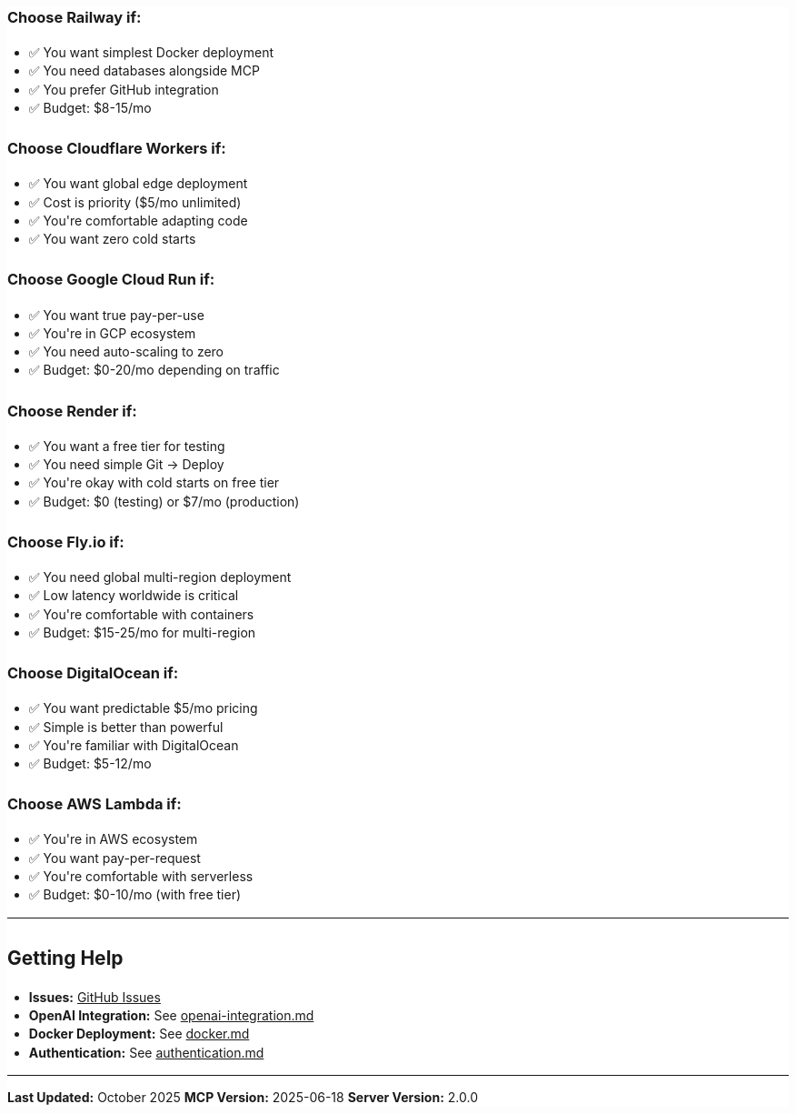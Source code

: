 ### Choose **Railway** if:
- ✅ You want simplest Docker deployment
- ✅ You need databases alongside MCP
- ✅ You prefer GitHub integration
- ✅ Budget: $8-15/mo

### Choose **Cloudflare Workers** if:
- ✅ You want global edge deployment
- ✅ Cost is priority ($5/mo unlimited)
- ✅ You're comfortable adapting code
- ✅ You want zero cold starts

### Choose **Google Cloud Run** if:
- ✅ You want true pay-per-use
- ✅ You're in GCP ecosystem
- ✅ You need auto-scaling to zero
- ✅ Budget: $0-20/mo depending on traffic

### Choose **Render** if:
- ✅ You want a free tier for testing
- ✅ You need simple Git → Deploy
- ✅ You're okay with cold starts on free tier
- ✅ Budget: $0 (testing) or $7/mo (production)

### Choose **Fly.io** if:
- ✅ You need global multi-region deployment
- ✅ Low latency worldwide is critical
- ✅ You're comfortable with containers
- ✅ Budget: $15-25/mo for multi-region

### Choose **DigitalOcean** if:
- ✅ You want predictable $5/mo pricing
- ✅ Simple is better than powerful
- ✅ You're familiar with DigitalOcean
- ✅ Budget: $5-12/mo

### Choose **AWS Lambda** if:
- ✅ You're in AWS ecosystem
- ✅ You want pay-per-request
- ✅ You're comfortable with serverless
- ✅ Budget: $0-10/mo (with free tier)

---

## Getting Help

- **Issues:** [GitHub Issues](https://github.com/nspady/google-calendar-mcp/issues)
- **OpenAI Integration:** See [openai-integration.md](openai-integration.md)
- **Docker Deployment:** See [docker.md](docker.md)
- **Authentication:** See [authentication.md](authentication.md)

---

**Last Updated:** October 2025
**MCP Version:** 2025-06-18
**Server Version:** 2.0.0

